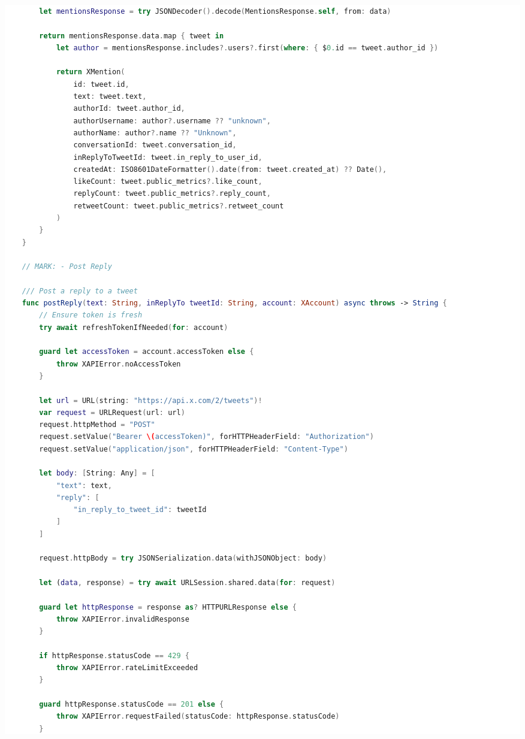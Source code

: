 ```swift
        let mentionsResponse = try JSONDecoder().decode(MentionsResponse.self, from: data)

        return mentionsResponse.data.map { tweet in
            let author = mentionsResponse.includes?.users?.first(where: { $0.id == tweet.author_id })

            return XMention(
                id: tweet.id,
                text: tweet.text,
                authorId: tweet.author_id,
                authorUsername: author?.username ?? "unknown",
                authorName: author?.name ?? "Unknown",
                conversationId: tweet.conversation_id,
                inReplyToTweetId: tweet.in_reply_to_user_id,
                createdAt: ISO8601DateFormatter().date(from: tweet.created_at) ?? Date(),
                likeCount: tweet.public_metrics?.like_count,
                replyCount: tweet.public_metrics?.reply_count,
                retweetCount: tweet.public_metrics?.retweet_count
            )
        }
    }

    // MARK: - Post Reply

    /// Post a reply to a tweet
    func postReply(text: String, inReplyTo tweetId: String, account: XAccount) async throws -> String {
        // Ensure token is fresh
        try await refreshTokenIfNeeded(for: account)

        guard let accessToken = account.accessToken else {
            throw XAPIError.noAccessToken
        }

        let url = URL(string: "https://api.x.com/2/tweets")!
        var request = URLRequest(url: url)
        request.httpMethod = "POST"
        request.setValue("Bearer \(accessToken)", forHTTPHeaderField: "Authorization")
        request.setValue("application/json", forHTTPHeaderField: "Content-Type")

        let body: [String: Any] = [
            "text": text,
            "reply": [
                "in_reply_to_tweet_id": tweetId
            ]
        ]

        request.httpBody = try JSONSerialization.data(withJSONObject: body)

        let (data, response) = try await URLSession.shared.data(for: request)

        guard let httpResponse = response as? HTTPURLResponse else {
            throw XAPIError.invalidResponse
        }

        if httpResponse.statusCode == 429 {
            throw XAPIError.rateLimitExceeded
        }

        guard httpResponse.statusCode == 201 else {
            throw XAPIError.requestFailed(statusCode: httpResponse.statusCode)
        }

```